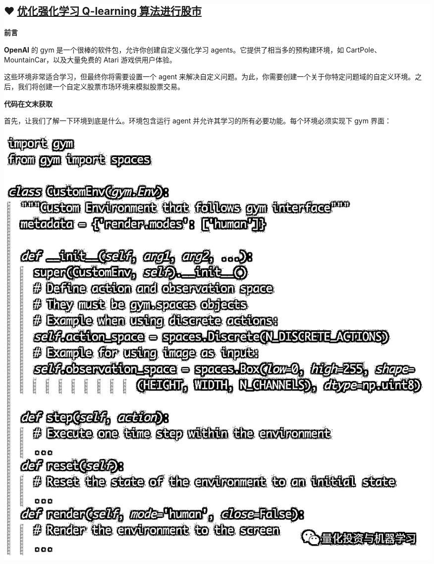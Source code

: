 ## ♥ [优化强化学习 Q-learning 算法进行股市](https://mp.weixin.qq.com/s?__biz=MzAxNTc0Mjg0Mg==&mid=2653290286&idx=1&sn=882d39a18018733b93c8c8eac385b515&chksm=802e3d3bb759b42d1fc849f96bf02ae87edf2eab01b0beecd9340112c7fb06b95cb2246d2429&token=1330520237&lang=zh_CN&scene=21#wechat_redirect)

**前言**

**OpenAI** 的 gym 是一个很棒的软件包，允许你创建自定义强化学习 agents。它提供了相当多的预构建环境，如 CartPole、MountainCar，以及大量免费的 Atari 游戏供用户体验。

这些环境非常适合学习，但最终你将需要设置一个 agent 来解决自定义问题。为此，你需要创建一个关于你特定问题域的自定义环境。之后，我们将创建一个自定义股票市场环境来模拟股票交易。

**代码在文末获取**

首先，让我们了解一下环境到底是什么。环境包含运行 agent 并允许其学习的所有必要功能。每个环境必须实现下 gym 界面：

![](img/a26f0ed950a51a552d64f196e7d7741b.png)
